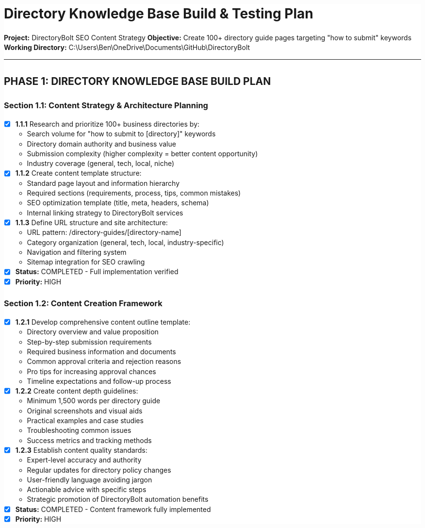 # Directory Knowledge Base Build & Testing Plan
**Project:** DirectoryBolt SEO Content Strategy
**Objective:** Create 100+ directory guide pages targeting "how to submit" keywords
**Working Directory:** C:\Users\Ben\OneDrive\Documents\GitHub\DirectoryBolt

---

## PHASE 1: DIRECTORY KNOWLEDGE BASE BUILD PLAN

### Section 1.1: Content Strategy & Architecture Planning
- [x] **1.1.1** Research and prioritize 100+ business directories by:
  - Search volume for "how to submit to [directory]" keywords
  - Directory domain authority and business value
  - Submission complexity (higher complexity = better content opportunity)
  - Industry coverage (general, tech, local, niche)
- [x] **1.1.2** Create content template structure:
  - Standard page layout and information hierarchy
  - Required sections (requirements, process, tips, common mistakes)
  - SEO optimization template (title, meta, headers, schema)
  - Internal linking strategy to DirectoryBolt services
- [x] **1.1.3** Define URL structure and site architecture:
  - URL pattern: /directory-guides/[directory-name]
  - Category organization (general, tech, local, industry-specific)
  - Navigation and filtering system
  - Sitemap integration for SEO crawling
- [x] **Status:** COMPLETED - Full implementation verified
- [x] **Priority:** HIGH

### Section 1.2: Content Creation Framework
- [x] **1.2.1** Develop comprehensive content outline template:
  - Directory overview and value proposition
  - Step-by-step submission requirements
  - Required business information and documents
  - Common approval criteria and rejection reasons
  - Pro tips for increasing approval chances
  - Timeline expectations and follow-up process
- [x] **1.2.2** Create content depth guidelines:
  - Minimum 1,500 words per directory guide
  - Original screenshots and visual aids
  - Practical examples and case studies
  - Troubleshooting common issues
  - Success metrics and tracking methods
- [x] **1.2.3** Establish content quality standards:
  - Expert-level accuracy and authority
  - Regular updates for directory policy changes
  - User-friendly language avoiding jargon
  - Actionable advice with specific steps
  - Strategic promotion of DirectoryBolt automation benefits
- [x] **Status:** COMPLETED - Content framework fully implemented
- [x] **Priority:** HIGH
